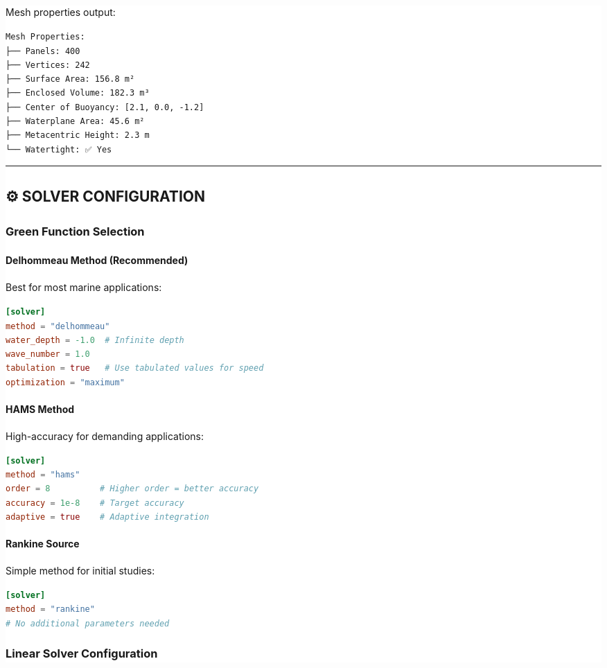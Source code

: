 Mesh properties output:
```
Mesh Properties:
├── Panels: 400
├── Vertices: 242
├── Surface Area: 156.8 m²
├── Enclosed Volume: 182.3 m³
├── Center of Buoyancy: [2.1, 0.0, -1.2]
├── Waterplane Area: 45.6 m²
├── Metacentric Height: 2.3 m
└── Watertight: ✅ Yes
```

---

## ⚙️ **SOLVER CONFIGURATION**

### **Green Function Selection**

#### **Delhommeau Method (Recommended)**

Best for most marine applications:

```toml
[solver]
method = "delhommeau"
water_depth = -1.0  # Infinite depth
wave_number = 1.0
tabulation = true   # Use tabulated values for speed
optimization = "maximum"
```

#### **HAMS Method**

High-accuracy for demanding applications:

```toml
[solver]
method = "hams"
order = 8          # Higher order = better accuracy
accuracy = 1e-8    # Target accuracy
adaptive = true    # Adaptive integration
```

#### **Rankine Source**

Simple method for initial studies:

```toml
[solver]
method = "rankine"
# No additional parameters needed
```

### **Linear Solver Configuration**
